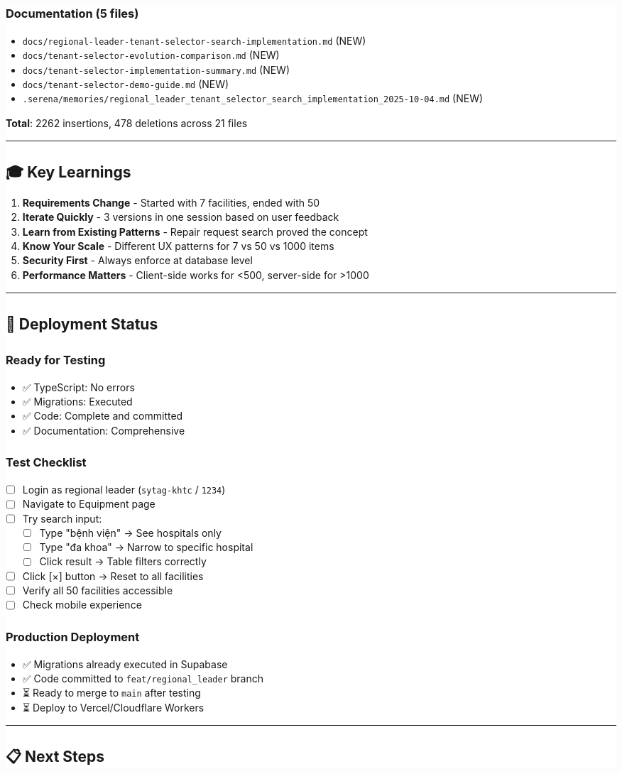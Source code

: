 ### Documentation (5 files)
- `docs/regional-leader-tenant-selector-search-implementation.md` (NEW)
- `docs/tenant-selector-evolution-comparison.md` (NEW)
- `docs/tenant-selector-implementation-summary.md` (NEW)
- `docs/tenant-selector-demo-guide.md` (NEW)
- `.serena/memories/regional_leader_tenant_selector_search_implementation_2025-10-04.md` (NEW)

**Total**: 2262 insertions, 478 deletions across 21 files

---

## 🎓 Key Learnings

1. **Requirements Change** - Started with 7 facilities, ended with 50
2. **Iterate Quickly** - 3 versions in one session based on user feedback
3. **Learn from Existing Patterns** - Repair request search proved the concept
4. **Know Your Scale** - Different UX patterns for 7 vs 50 vs 1000 items
5. **Security First** - Always enforce at database level
6. **Performance Matters** - Client-side works for <500, server-side for >1000

---

## 🚀 Deployment Status

### Ready for Testing
- ✅ TypeScript: No errors
- ✅ Migrations: Executed
- ✅ Code: Complete and committed
- ✅ Documentation: Comprehensive

### Test Checklist
- [ ] Login as regional leader (`sytag-khtc` / `1234`)
- [ ] Navigate to Equipment page
- [ ] Try search input:
  - [ ] Type "bệnh viện" → See hospitals only
  - [ ] Type "đa khoa" → Narrow to specific hospital
  - [ ] Click result → Table filters correctly
- [ ] Click [×] button → Reset to all facilities
- [ ] Verify all 50 facilities accessible
- [ ] Check mobile experience

### Production Deployment
- ✅ Migrations already executed in Supabase
- ✅ Code committed to `feat/regional_leader` branch
- ⏳ Ready to merge to `main` after testing
- ⏳ Deploy to Vercel/Cloudflare Workers

---

## 📋 Next Steps
